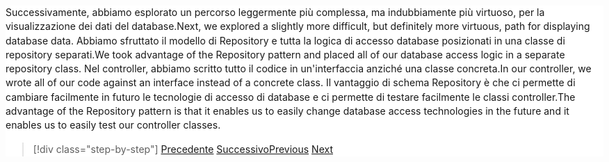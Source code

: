 <span data-ttu-id="7e3c0-257">Successivamente, abbiamo esplorato un percorso leggermente più complessa, ma indubbiamente più virtuoso, per la visualizzazione dei dati del database.</span><span class="sxs-lookup"><span data-stu-id="7e3c0-257">Next, we explored a slightly more difficult, but definitely more virtuous, path for displaying database data.</span></span> <span data-ttu-id="7e3c0-258">Abbiamo sfruttato il modello di Repository e tutta la logica di accesso database posizionati in una classe di repository separati.</span><span class="sxs-lookup"><span data-stu-id="7e3c0-258">We took advantage of the Repository pattern and placed all of our database access logic in a separate repository class.</span></span> <span data-ttu-id="7e3c0-259">Nel controller, abbiamo scritto tutto il codice in un'interfaccia anziché una classe concreta.</span><span class="sxs-lookup"><span data-stu-id="7e3c0-259">In our controller, we wrote all of our code against an interface instead of a concrete class.</span></span> <span data-ttu-id="7e3c0-260">Il vantaggio di schema Repository è che ci permette di cambiare facilmente in futuro le tecnologie di accesso di database e ci permette di testare facilmente le classi controller.</span><span class="sxs-lookup"><span data-stu-id="7e3c0-260">The advantage of the Repository pattern is that it enables us to easily change database access technologies in the future and it enables us to easily test our controller classes.</span></span>

> [!div class="step-by-step"]
> <span data-ttu-id="7e3c0-261">[Precedente](creating-model-classes-with-the-entity-framework-cs.md)
> [Successivo](displaying-a-table-of-database-data-cs.md)</span><span class="sxs-lookup"><span data-stu-id="7e3c0-261">[Previous](creating-model-classes-with-the-entity-framework-cs.md)
[Next](displaying-a-table-of-database-data-cs.md)</span></span>
